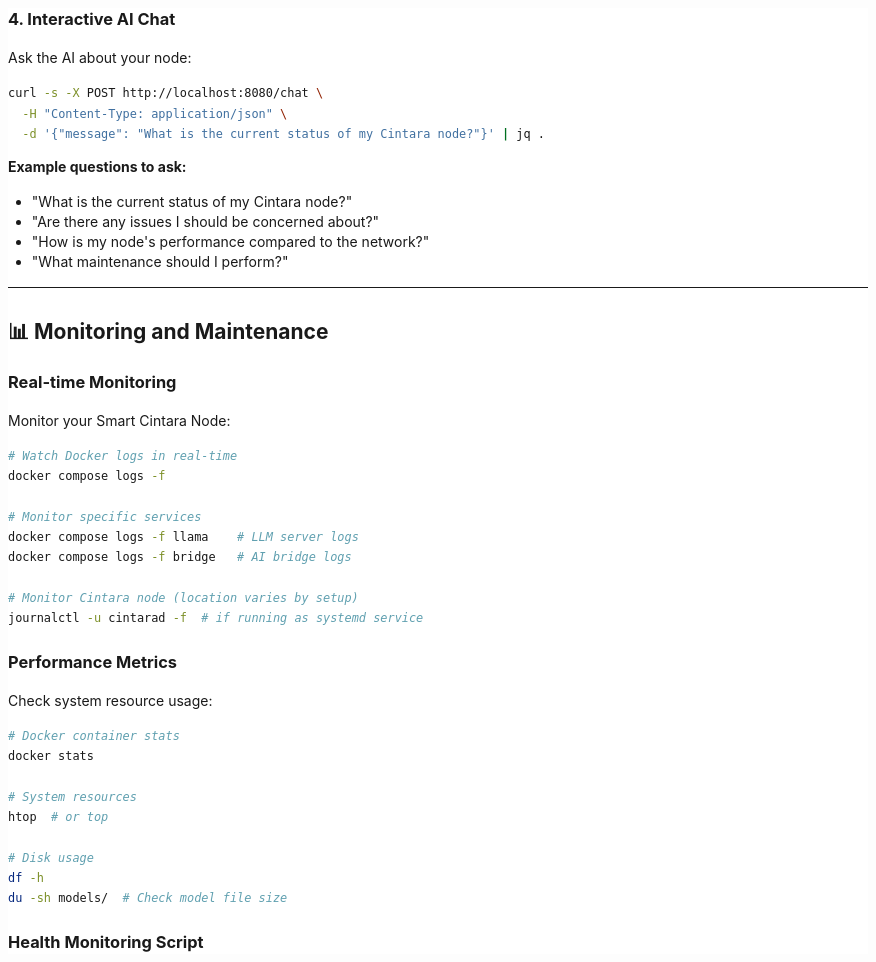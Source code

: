 ### 4. Interactive AI Chat

Ask the AI about your node:

```bash
curl -s -X POST http://localhost:8080/chat \
  -H "Content-Type: application/json" \
  -d '{"message": "What is the current status of my Cintara node?"}' | jq .
```

**Example questions to ask:**
- "What is the current status of my Cintara node?"
- "Are there any issues I should be concerned about?"
- "How is my node's performance compared to the network?"
- "What maintenance should I perform?"

---

## 📊 Monitoring and Maintenance

### Real-time Monitoring

Monitor your Smart Cintara Node:

```bash
# Watch Docker logs in real-time
docker compose logs -f

# Monitor specific services
docker compose logs -f llama    # LLM server logs
docker compose logs -f bridge   # AI bridge logs

# Monitor Cintara node (location varies by setup)
journalctl -u cintarad -f  # if running as systemd service
```

### Performance Metrics

Check system resource usage:

```bash
# Docker container stats
docker stats

# System resources
htop  # or top

# Disk usage
df -h
du -sh models/  # Check model file size
```

### Health Monitoring Script
